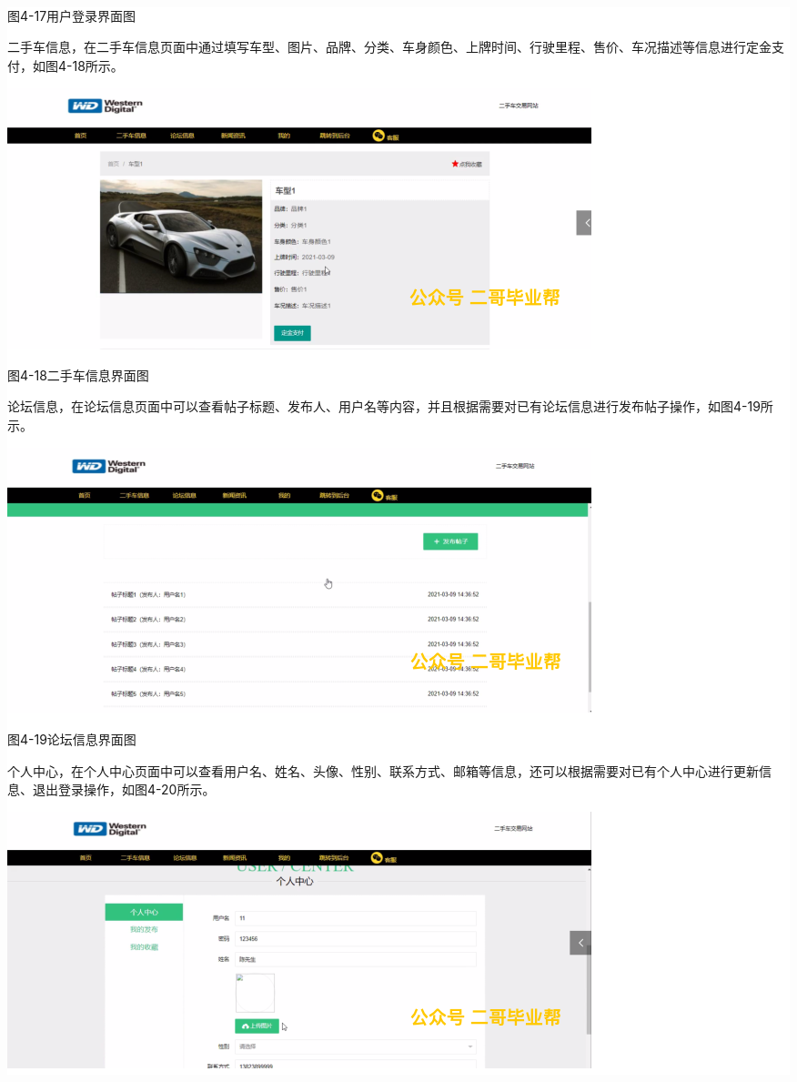 
图4-17用户登录界面图

二手车信息，在二手车信息页面中通过填写车型、图片、品牌、分类、车身颜色、上牌时间、行驶里程、售价、车况描述等信息进行定金支付，如图4-18所示。

![](/md/blog.030.png)

图4-18二手车信息界面图

论坛信息，在论坛信息页面中可以查看帖子标题、发布人、用户名等内容，并且根据需要对已有论坛信息进行发布帖子操作，如图4-19所示。

![](/md/blog.031.png)

图4-19论坛信息界面图

个人中心，在个人中心页面中可以查看用户名、姓名、头像、性别、联系方式、邮箱等信息，还可以根据需要对已有个人中心进行更新信息、退出登录操作，如图4-20所示。

![](/md/blog.032.png)

